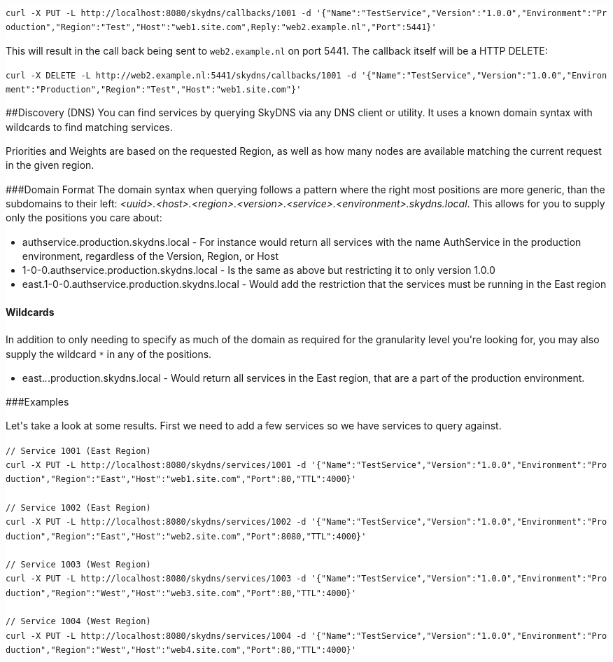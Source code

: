 `curl -X PUT -L http://localhost:8080/skydns/callbacks/1001 -d '{"Name":"TestService","Version":"1.0.0","Environment":"Production","Region":"Test","Host":"web1.site.com",Reply:"web2.example.nl","Port":5441}'`

This will result in the call back being sent to `web2.example.nl` on port 5441. The
callback itself will be a HTTP DELETE:

`curl -X DELETE -L http://web2.example.nl:5441/skydns/callbacks/1001 -d '{"Name":"TestService","Version":"1.0.0","Environment":"Production","Region":"Test","Host":"web1.site.com"}'`

##Discovery (DNS)
You can find services by querying SkyDNS via any DNS client or utility. It uses a known domain syntax with wildcards to find matching services.

Priorities and Weights are based on the requested Region, as well as how many nodes are available matching the current request in the given region.

###Domain Format
The domain syntax when querying follows a pattern where the right
most positions are more generic, than the subdomains to their left:
*\<uuid\>.\<host\>.\<region\>.\<version\>.\<service\>.\<environment\>.skydns.local*. 
This allows for you to supply only the positions you care about:

- authservice.production.skydns.local - For instance would return all services with the name AuthService in the production environment, regardless of the Version, Region, or Host
- 1-0-0.authservice.production.skydns.local - Is the same as above but restricting it to only version 1.0.0
- east.1-0-0.authservice.production.skydns.local - Would add the restriction that the services must be running in the East region

#### Wildcards

In addition to only needing to specify as much of the domain as required for the granularity level you're looking for, you may also supply the wildcard `*` in any of the positions.

- east.*.*.production.skydns.local - Would return all services in the East region, that are a part of the production environment.

###Examples

Let's take a look at some results. First we need to add a few services so we have services to query against.

	// Service 1001 (East Region)
	curl -X PUT -L http://localhost:8080/skydns/services/1001 -d '{"Name":"TestService","Version":"1.0.0","Environment":"Production","Region":"East","Host":"web1.site.com","Port":80,"TTL":4000}'
	
	// Service 1002 (East Region)
	curl -X PUT -L http://localhost:8080/skydns/services/1002 -d '{"Name":"TestService","Version":"1.0.0","Environment":"Production","Region":"East","Host":"web2.site.com","Port":8080,"TTL":4000}'
	
	// Service 1003 (West Region)
	curl -X PUT -L http://localhost:8080/skydns/services/1003 -d '{"Name":"TestService","Version":"1.0.0","Environment":"Production","Region":"West","Host":"web3.site.com","Port":80,"TTL":4000}'
	
	// Service 1004 (West Region)
	curl -X PUT -L http://localhost:8080/skydns/services/1004 -d '{"Name":"TestService","Version":"1.0.0","Environment":"Production","Region":"West","Host":"web4.site.com","Port":80,"TTL":4000}'
